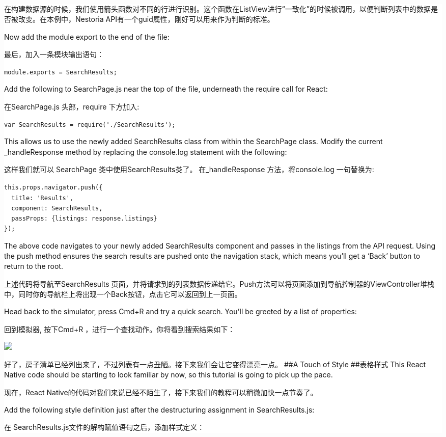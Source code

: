 在构建数据源的时候，我们使用箭头函数对不同的行进行识别。这个函数在ListView进行“一致化”的时候被调用，以便判断列表中的数据是否被改变。在本例中，Nestoria API有一个guid属性，刚好可以用来作为判断的标准。

Now add the module export to the end of the file:

最后，加入一条模块输出语句：

```
module.exports = SearchResults;
```

Add the following to SearchPage.js near the top of the file, underneath the require call for React:

在SearchPage.js 头部，require 下方加入:

```
var SearchResults = require('./SearchResults');
```

This allows us to use the newly added SearchResults class from within the SearchPage class.
Modify the current _handleResponse method by replacing the console.log statement with the following:

这样我们就可以 SearchPage 类中使用SearchResults类了。
在_handleResponse 方法，将console.log 一句替换为:

```
this.props.navigator.push({
  title: 'Results',
  component: SearchResults,
  passProps: {listings: response.listings}
});
```

The above code navigates to your newly added SearchResults component and passes in the listings from the API request. Using the push method ensures the search results are pushed onto the navigation stack, which means you’ll get a ‘Back’ button to return to the root.

上述代码将导航至SearchResults 页面，并将请求到的列表数据传递给它。Push方法可以将页面添加到导航控制器的ViewController堆栈中，同时你的导航栏上将出现一个Back按钮，点击它可以返回到上一页面。

Head back to the simulator, press Cmd+R and try a quick search. You’ll be greeted by a list of properties:

回到模拟器, 按下Cmd+R ，进行一个查找动作。你将看到搜索结果如下：

<img src="http://cdn4.raywenderlich.com/wp-content/uploads/2015/03/react-searchresults1.png" width="281"/>

好了，房子清单已经列出来了，不过列表有一点丑陋。接下来我们会让它变得漂亮一点。
##A Touch of Style
##表格样式
This React Native code should be starting to look familiar by now, so this tutorial is going to pick up the pace.

现在，React Native的代码对我们来说已经不陌生了，接下来我们的教程可以稍微加快一点节奏了。

Add the following style definition just after the destructuring assignment in SearchResults.js:

在 SearchResults.js文件的解构赋值语句之后，添加样式定义：
